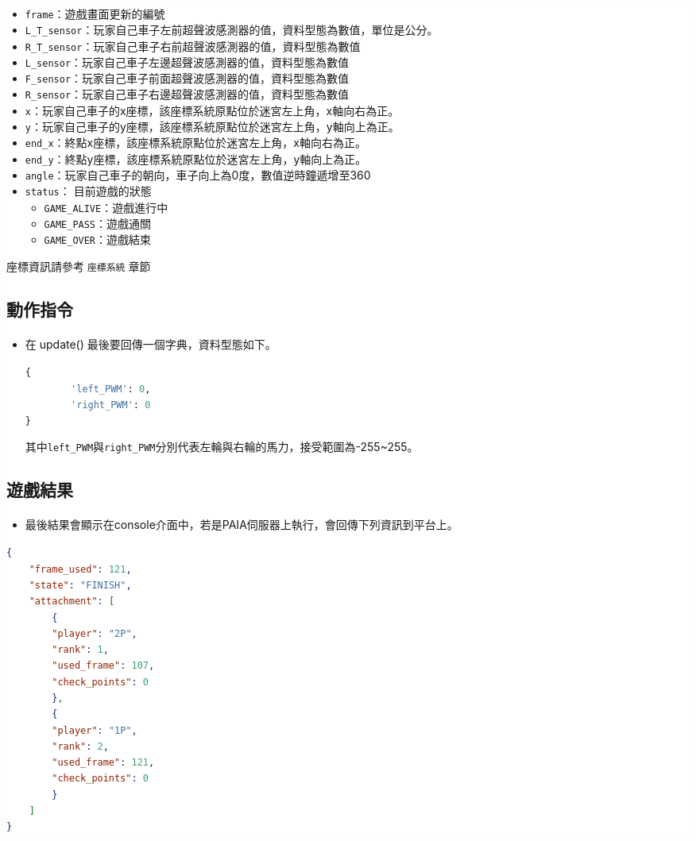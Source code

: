 - `frame`：遊戲畫面更新的編號
- `L_T_sensor`：玩家自己車子左前超聲波感測器的值，資料型態為數值，單位是公分。
- `R_T_sensor`：玩家自己車子右前超聲波感測器的值，資料型態為數值
- `L_sensor`：玩家自己車子左邊超聲波感測器的值，資料型態為數值
- `F_sensor`：玩家自己車子前面超聲波感測器的值，資料型態為數值
- `R_sensor`：玩家自己車子右邊超聲波感測器的值，資料型態為數值
- `x`：玩家自己車子的x座標，該座標系統原點位於迷宮左上角，x軸向右為正。
- `y`：玩家自己車子的y座標，該座標系統原點位於迷宮左上角，y軸向上為正。
- `end_x`：終點x座標，該座標系統原點位於迷宮左上角，x軸向右為正。
- `end_y`：終點y座標，該座標系統原點位於迷宮左上角，y軸向上為正。
- `angle`：玩家自己車子的朝向，車子向上為0度，數值逆時鐘遞增至360
- `status`： 目前遊戲的狀態
  - `GAME_ALIVE`：遊戲進行中
  - `GAME_PASS`：遊戲通關
  - `GAME_OVER`：遊戲結束

座標資訊請參考 `座標系統` 章節

## 動作指令

- 在 update() 最後要回傳一個字典，資料型態如下。

    ```python
    {
            'left_PWM': 0,
            'right_PWM': 0
    }
    ```

    其中`left_PWM`與`right_PWM`分別代表左輪與右輪的馬力，接受範圍為-255~255。

## 遊戲結果

- 最後結果會顯示在console介面中，若是PAIA伺服器上執行，會回傳下列資訊到平台上。

```json
{
    "frame_used": 121, 
    "state": "FINISH", 
    "attachment": [
        {
        "player": "2P", 
        "rank": 1, 
        "used_frame": 107, 
        "check_points": 0
        }, 
        {
        "player": "1P", 
        "rank": 2, 
        "used_frame": 121, 
        "check_points": 0
        }
    ]
}

```
